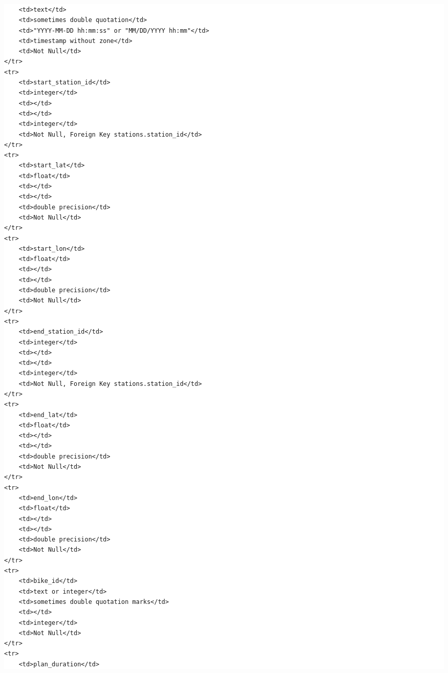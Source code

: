         <td>text</td>
        <td>sometimes double quotation</td>
        <td>"YYYY-MM-DD hh:mm:ss" or "MM/DD/YYYY hh:mm"</td>
        <td>timestamp without zone</td>
        <td>Not Null</td>
    </tr>
    <tr>
        <td>start_station_id</td>
        <td>integer</td>
        <td></td>
        <td></td>
        <td>integer</td>
        <td>Not Null, Foreign Key stations.station_id</td>
    </tr>
    <tr>
        <td>start_lat</td>
        <td>float</td>
        <td></td>
        <td></td>
        <td>double precision</td>
        <td>Not Null</td>
    </tr>
    <tr>
        <td>start_lon</td>
        <td>float</td>
        <td></td>
        <td></td>
        <td>double precision</td>
        <td>Not Null</td>
    </tr>
    <tr>
        <td>end_station_id</td>
        <td>integer</td>
        <td></td>
        <td></td>
        <td>integer</td>
        <td>Not Null, Foreign Key stations.station_id</td>
    </tr>
    <tr>
        <td>end_lat</td>
        <td>float</td>
        <td></td>
        <td></td>
        <td>double precision</td>
        <td>Not Null</td>
    </tr>
    <tr>
        <td>end_lon</td>
        <td>float</td>
        <td></td>
        <td></td>
        <td>double precision</td>
        <td>Not Null</td>
    </tr>
    <tr>
        <td>bike_id</td>
        <td>text or integer</td>
        <td>sometimes double quotation marks</td>
        <td></td>
        <td>integer</td>
        <td>Not Null</td>
    </tr>
    <tr>
        <td>plan_duration</td>